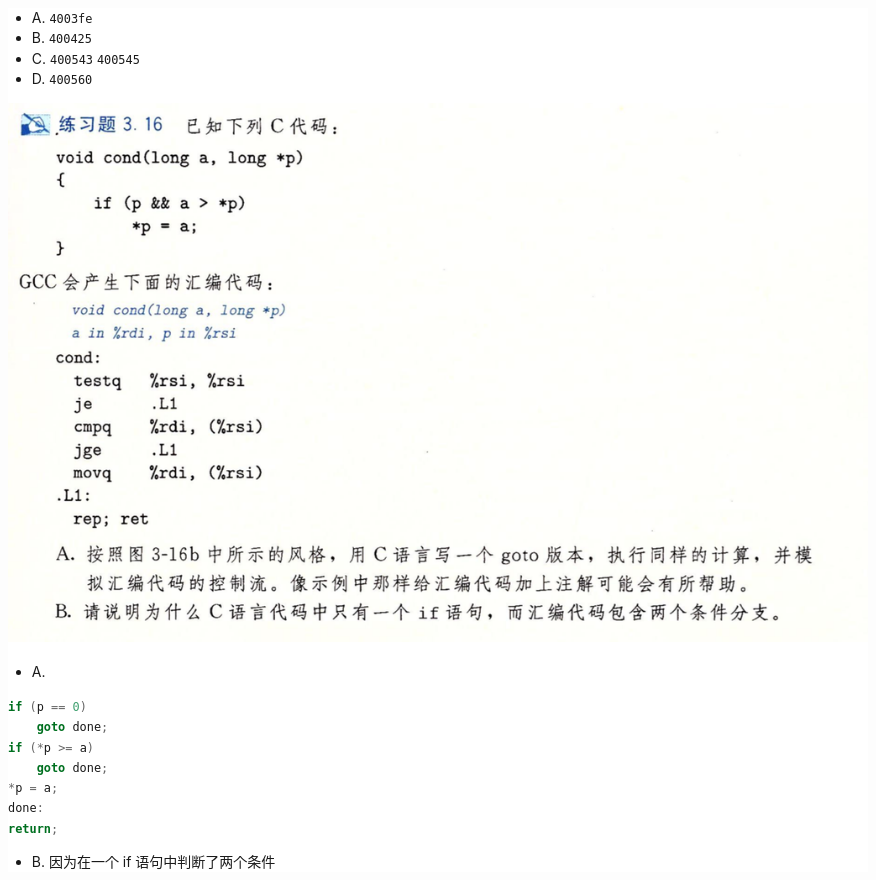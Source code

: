 * A. `4003fe`
* B. `400425`
* C. `400543` `400545`
* D. `400560`

![](https://github.com/YangXiaoHei/OS/blob/master/CSAPP/ch03%20程序的机器级表示/images/practise_03_16.png)

* A.
~~~C
if (p == 0)
	goto done;
if (*p >= a)
	goto done;
*p = a;
done:
return;
~~~

* B. 因为在一个 if 语句中判断了两个条件
